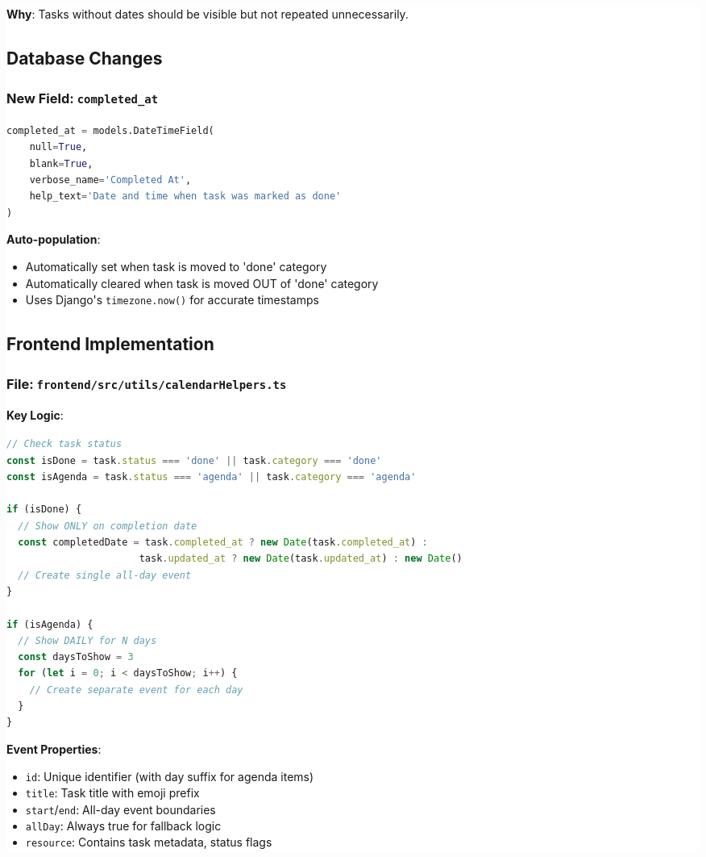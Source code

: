 **Why**: Tasks without dates should be visible but not repeated unnecessarily.

## Database Changes

### New Field: `completed_at`
```python
completed_at = models.DateTimeField(
    null=True, 
    blank=True, 
    verbose_name='Completed At',
    help_text='Date and time when task was marked as done'
)
```

**Auto-population**:
- Automatically set when task is moved to 'done' category
- Automatically cleared when task is moved OUT of 'done' category
- Uses Django's `timezone.now()` for accurate timestamps

## Frontend Implementation

### File: `frontend/src/utils/calendarHelpers.ts`

**Key Logic**:
```typescript
// Check task status
const isDone = task.status === 'done' || task.category === 'done'
const isAgenda = task.status === 'agenda' || task.category === 'agenda'

if (isDone) {
  // Show ONLY on completion date
  const completedDate = task.completed_at ? new Date(task.completed_at) : 
                       task.updated_at ? new Date(task.updated_at) : new Date()
  // Create single all-day event
}

if (isAgenda) {
  // Show DAILY for N days
  const daysToShow = 3
  for (let i = 0; i < daysToShow; i++) {
    // Create separate event for each day
  }
}
```

**Event Properties**:
- `id`: Unique identifier (with day suffix for agenda items)
- `title`: Task title with emoji prefix
- `start`/`end`: All-day event boundaries
- `allDay`: Always true for fallback logic
- `resource`: Contains task metadata, status flags
